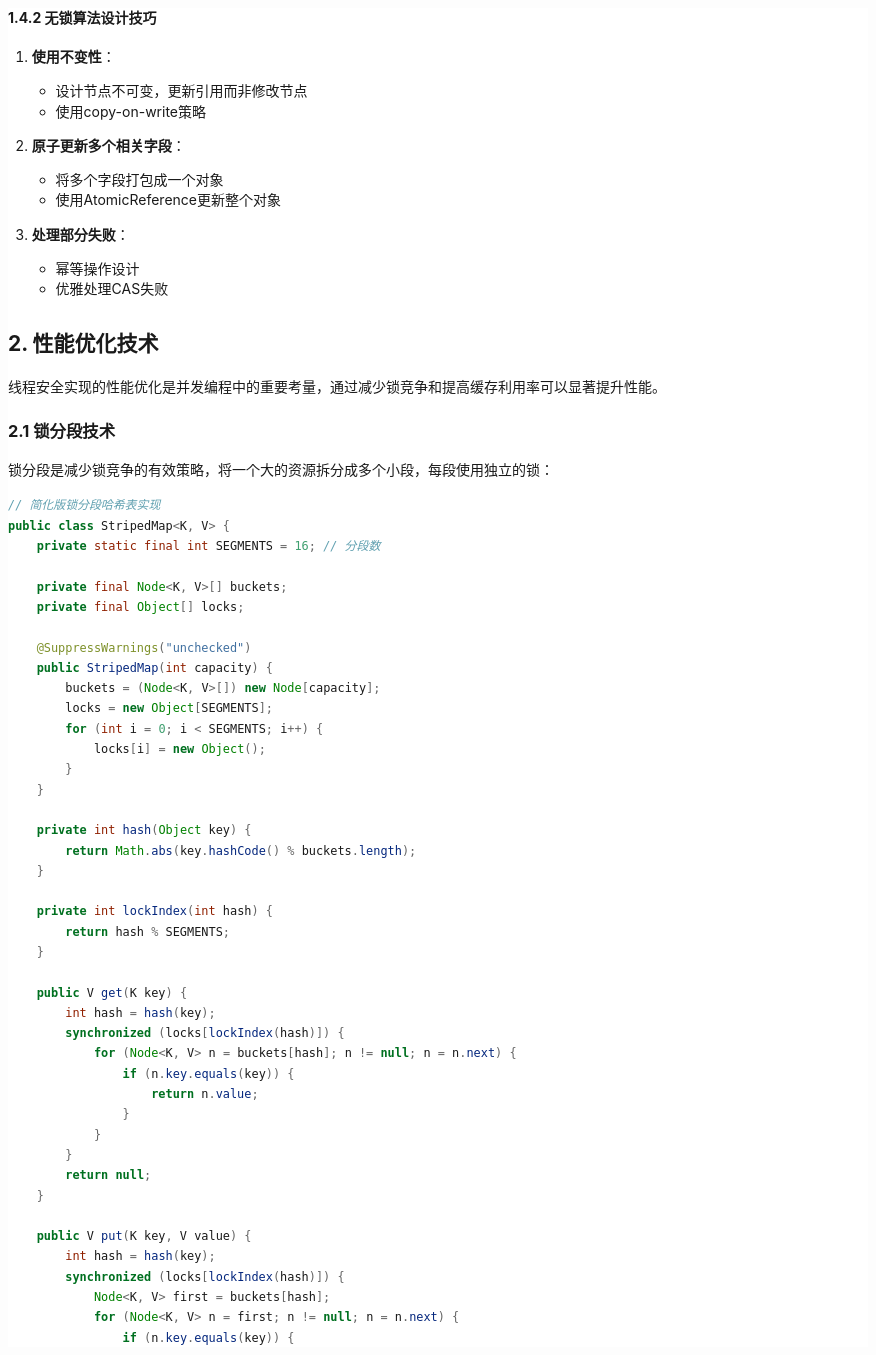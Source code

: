 #### 1.4.2 无锁算法设计技巧

1. **使用不变性**：
   - 设计节点不可变，更新引用而非修改节点
   - 使用copy-on-write策略

2. **原子更新多个相关字段**：
   - 将多个字段打包成一个对象
   - 使用AtomicReference更新整个对象

3. **处理部分失败**：
   - 幂等操作设计
   - 优雅处理CAS失败

## 2. 性能优化技术

线程安全实现的性能优化是并发编程中的重要考量，通过减少锁竞争和提高缓存利用率可以显著提升性能。

### 2.1 锁分段技术

锁分段是减少锁竞争的有效策略，将一个大的资源拆分成多个小段，每段使用独立的锁：

```java
// 简化版锁分段哈希表实现
public class StripedMap<K, V> {
    private static final int SEGMENTS = 16; // 分段数
    
    private final Node<K, V>[] buckets;
    private final Object[] locks;
    
    @SuppressWarnings("unchecked")
    public StripedMap(int capacity) {
        buckets = (Node<K, V>[]) new Node[capacity];
        locks = new Object[SEGMENTS];
        for (int i = 0; i < SEGMENTS; i++) {
            locks[i] = new Object();
        }
    }
    
    private int hash(Object key) {
        return Math.abs(key.hashCode() % buckets.length);
    }
    
    private int lockIndex(int hash) {
        return hash % SEGMENTS;
    }
    
    public V get(K key) {
        int hash = hash(key);
        synchronized (locks[lockIndex(hash)]) {
            for (Node<K, V> n = buckets[hash]; n != null; n = n.next) {
                if (n.key.equals(key)) {
                    return n.value;
                }
            }
        }
        return null;
    }
    
    public V put(K key, V value) {
        int hash = hash(key);
        synchronized (locks[lockIndex(hash)]) {
            Node<K, V> first = buckets[hash];
            for (Node<K, V> n = first; n != null; n = n.next) {
                if (n.key.equals(key)) {
```
